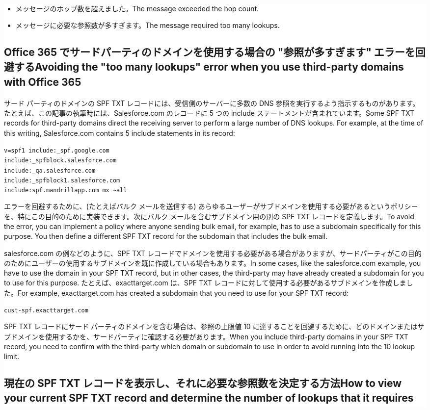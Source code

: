 - <span data-ttu-id="6b9d1-255">メッセージのホップ数を超えました。</span><span class="sxs-lookup"><span data-stu-id="6b9d1-255">The message exceeded the hop count.</span></span>
    
- <span data-ttu-id="6b9d1-256">メッセージに必要な参照数が多すぎます。</span><span class="sxs-lookup"><span data-stu-id="6b9d1-256">The message required too many lookups.</span></span>
    
## <a name="avoiding-the-too-many-lookups-error-when-you-use-third-party-domains-with-office-365"></a><span data-ttu-id="6b9d1-257">Office 365 でサードパーティのドメインを使用する場合の "参照が多すぎます" エラーを回避する</span><span class="sxs-lookup"><span data-stu-id="6b9d1-257">Avoiding the "too many lookups" error when you use third-party domains with Office 365</span></span>
<span data-ttu-id="6b9d1-258"><a name="SPFTroubleshoot"> </a></span><span class="sxs-lookup"><span data-stu-id="6b9d1-258"></span></span>

<span data-ttu-id="6b9d1-p132">サード パーティのドメインの SPF TXT レコードには、受信側のサーバーに多数の DNS 参照を実行するよう指示するものがあります。たとえば、この記事の執筆時には、Salesforce.com のレコードに 5 つの include ステートメントが含まれています。</span><span class="sxs-lookup"><span data-stu-id="6b9d1-p132">Some SPF TXT records for third-party domains direct the receiving server to perform a large number of DNS lookups. For example, at the time of this writing, Salesforce.com contains 5 include statements in its record:</span></span>
  
```
v=spf1 include:_spf.google.com
include:_spfblock.salesforce.com
include:_qa.salesforce.com
include:_spfblock1.salesforce.com
include:spf.mandrillapp.com mx ~all
```

<span data-ttu-id="6b9d1-p133">エラーを回避するために、(たとえばバルク メールを送信する) あらゆるユーザーがサブドメインを使用する必要があるというポリシーを、特にこの目的のために実装できます。次にバルク メールを含むサブドメイン用の別の SPF TXT レコードを定義します。</span><span class="sxs-lookup"><span data-stu-id="6b9d1-p133">To avoid the error, you can implement a policy where anyone sending bulk email, for example, has to use a subdomain specifically for this purpose. You then define a different SPF TXT record for the subdomain that includes the bulk email.</span></span>
  
 <span data-ttu-id="6b9d1-263">salesforce.com の例などのように、SPF TXT レコードでドメインを使用する必要がある場合がありますが、サードパーティがこの目的のためにユーザーの使用するサブドメインを既に作成している場合もあります。</span><span class="sxs-lookup"><span data-stu-id="6b9d1-263">In some cases, like the salesforce.com example, you have to use the domain in your SPF TXT record, but in other cases, the third-party may have already created a subdomain for you to use for this purpose.</span></span> <span data-ttu-id="6b9d1-264">たとえば、exacttarget.com は、SPF TXT レコードに対して使用する必要があるサブドメインを作成しました。</span><span class="sxs-lookup"><span data-stu-id="6b9d1-264">For example, exacttarget.com has created a subdomain that you need to use for your SPF TXT record:</span></span> 
  
```
cust-spf.exacttarget.com
```

<span data-ttu-id="6b9d1-265">SPF TXT レコードにサード パーティのドメインを含む場合は、参照の上限値 10 に達することを回避するために、どのドメインまたはサブドメインを使用するかを、サードパーティに確認する必要があります。</span><span class="sxs-lookup"><span data-stu-id="6b9d1-265">When you include third-party domains in your SPF TXT record, you need to confirm with the third-party which domain or subdomain to use in order to avoid running into the 10 lookup limit.</span></span>
  
## <a name="how-to-view-your-current-spf-txt-record-and-determine-the-number-of-lookups-that-it-requires"></a><span data-ttu-id="6b9d1-266">現在の SPF TXT レコードを表示し、それに必要な参照数を決定する方法</span><span class="sxs-lookup"><span data-stu-id="6b9d1-266">How to view your current SPF TXT record and determine the number of lookups that it requires</span></span>
<span data-ttu-id="6b9d1-267"><a name="SPFTroubleshoot"> </a></span><span class="sxs-lookup"><span data-stu-id="6b9d1-267"></span></span>
